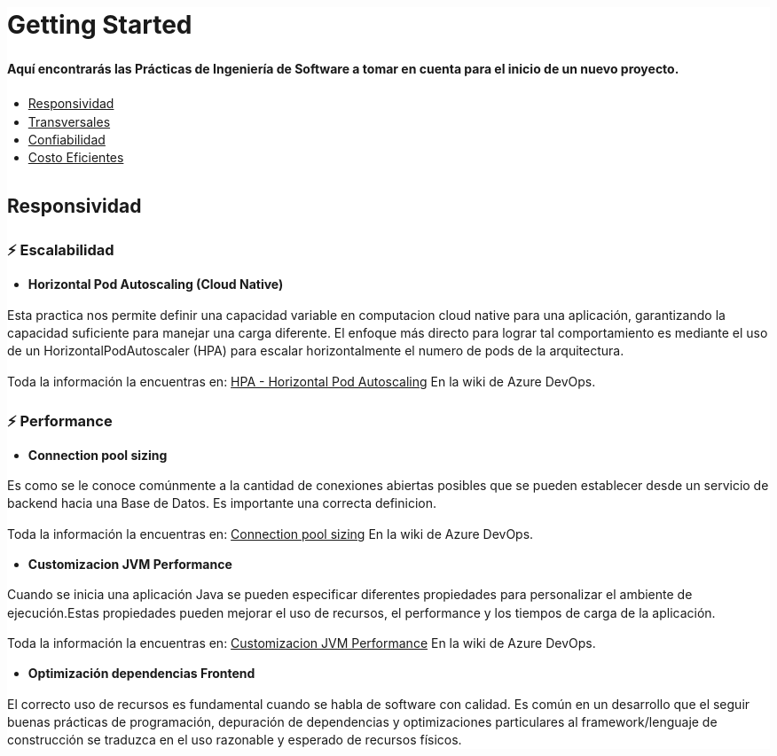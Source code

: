 # Getting Started

#### Aquí encontrarás las Prácticas de Ingeniería de Software a tomar en cuenta para el inicio de un nuevo proyecto.

- [Responsividad](#responsividad) 
- [Transversales](#transversales) 
- [Confiabilidad](#confiabilidad)
- [Costo Eficientes](#costo-eficientes)

  
## Responsividad

### ⚡️ Escalabilidad

-  **Horizontal Pod Autoscaling (Cloud Native)**

Esta practica nos permite definir una capacidad variable en computacion cloud native para una aplicación, garantizando la capacidad suficiente para manejar una carga diferente. El enfoque más directo para lograr tal comportamiento es mediante el uso de un HorizontalPodAutoscaler (HPA) para escalar horizontalmente el numero de pods de la arquitectura.

Toda la información la encuentras en: [HPA - Horizontal Pod Autoscaling](https://grupobancolombia.visualstudio.com/Vicepresidencia%20Servicios%20de%20Tecnolog%C3%ADa/_wiki/wikis/Vicepresidencia%20Servicios%20de%20Tecnolog%C3%ADa.wiki/1977/HPA-Horizontal-Pod-Autoscaling) En la wiki de Azure DevOps.

### ⚡️ Performance

-  **Connection pool sizing**

Es como se le conoce comúnmente a la cantidad de conexiones abiertas posibles que se pueden establecer desde un servicio de backend hacia una Base de Datos. Es importante una correcta definicion.

Toda la información la encuentras en: [Connection pool sizing](https://grupobancolombia.visualstudio.com/Vicepresidencia%20Servicios%20de%20Tecnolog%C3%ADa/_wiki/wikis/Vicepresidencia%20Servicios%20de%20Tecnolog%C3%ADa.wiki/9493/Connection-pool-sizing) En la wiki de Azure DevOps.

-  **Customizacion JVM Performance**

Cuando se inicia una aplicación Java se pueden especificar diferentes propiedades para personalizar el ambiente de ejecución.Estas propiedades pueden mejorar el uso de recursos, el performance y los tiempos de carga de la aplicación.

Toda la información la encuentras en: [Customizacion JVM Performance](https://grupobancolombia.visualstudio.com/Vicepresidencia%20Servicios%20de%20Tecnolog%C3%ADa/_wiki/wikis/Vicepresidencia%20Servicios%20de%20Tecnolog%C3%ADa.wiki/1552/Customizacion-JVM-Performance) En la wiki de Azure DevOps.

  
-  **Optimización dependencias Frontend**

El correcto uso de recursos es fundamental cuando se habla de software con calidad. Es común en un desarrollo que el seguir buenas prácticas de programación, depuración de dependencias y optimizaciones particulares al framework/lenguaje de construcción se traduzca en el uso razonable y esperado de recursos físicos.
